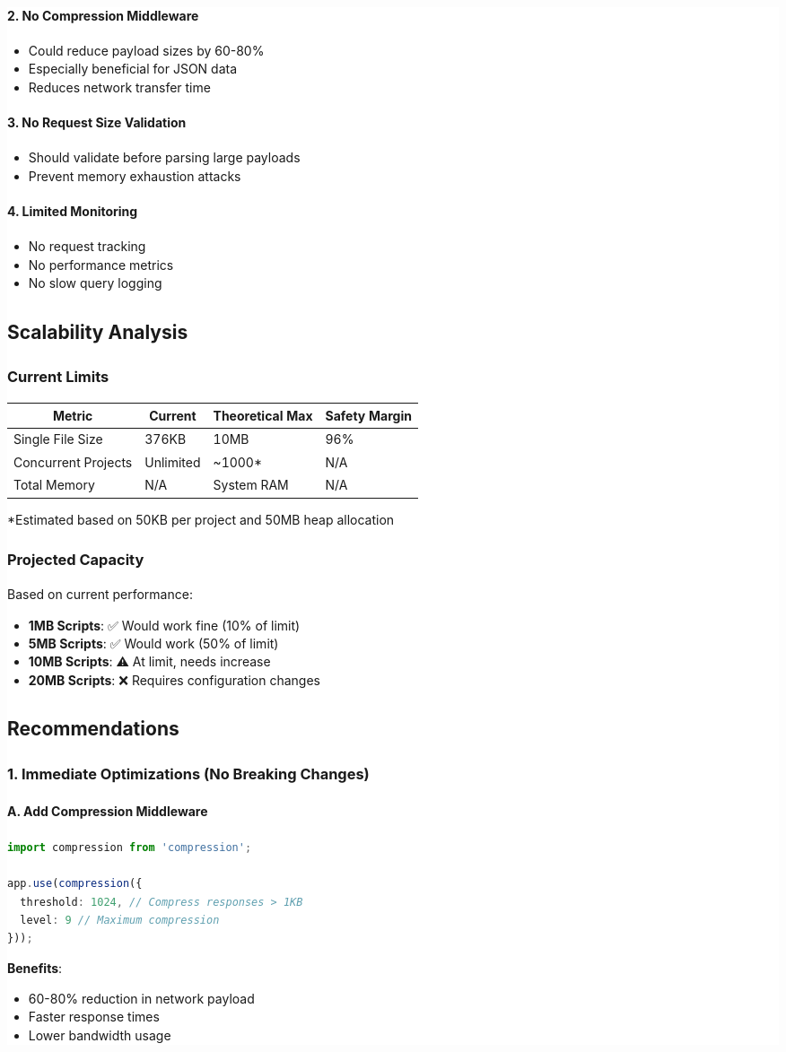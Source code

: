 #### 2. No Compression Middleware
- Could reduce payload sizes by 60-80%
- Especially beneficial for JSON data
- Reduces network transfer time

#### 3. No Request Size Validation
- Should validate before parsing large payloads
- Prevent memory exhaustion attacks

#### 4. Limited Monitoring
- No request tracking
- No performance metrics
- No slow query logging

## Scalability Analysis

### Current Limits
| Metric | Current | Theoretical Max | Safety Margin |
|--------|---------|-----------------|---------------|
| Single File Size | 376KB | 10MB | 96% |
| Concurrent Projects | Unlimited | ~1000* | N/A |
| Total Memory | N/A | System RAM | N/A |

*Estimated based on 50KB per project and 50MB heap allocation

### Projected Capacity
Based on current performance:
- **1MB Scripts**: ✅ Would work fine (10% of limit)
- **5MB Scripts**: ✅ Would work (50% of limit)
- **10MB Scripts**: ⚠️ At limit, needs increase
- **20MB Scripts**: ❌ Requires configuration changes

## Recommendations

### 1. Immediate Optimizations (No Breaking Changes)

#### A. Add Compression Middleware
```typescript
import compression from 'compression';

app.use(compression({
  threshold: 1024, // Compress responses > 1KB
  level: 9 // Maximum compression
}));
```

**Benefits**:
- 60-80% reduction in network payload
- Faster response times
- Lower bandwidth usage
